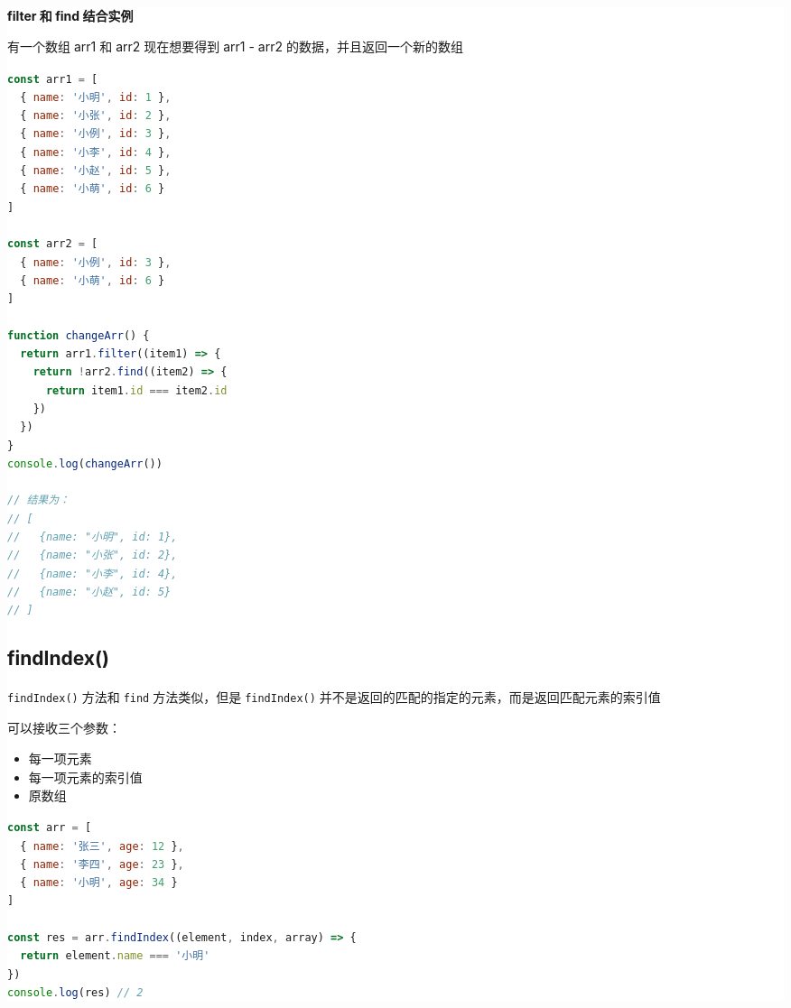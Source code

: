 **filter 和 find 结合实例**

有一个数组 arr1 和 arr2 现在想要得到 arr1 - arr2 的数据，并且返回一个新的数组

```js
const arr1 = [
  { name: '小明', id: 1 },
  { name: '小张', id: 2 },
  { name: '小例', id: 3 },
  { name: '小李', id: 4 },
  { name: '小赵', id: 5 },
  { name: '小萌', id: 6 }
]

const arr2 = [
  { name: '小例', id: 3 },
  { name: '小萌', id: 6 }
]

function changeArr() {
  return arr1.filter((item1) => {
    return !arr2.find((item2) => {
      return item1.id === item2.id
    })
  })
}
console.log(changeArr())

// 结果为：
// [
//   {name: "小明", id: 1},
//   {name: "小张", id: 2},
//   {name: "小李", id: 4},
//   {name: "小赵", id: 5}
// ]
```

## findIndex()

`findIndex()` 方法和 `find` 方法类似，但是 `findIndex()` 并不是返回的匹配的指定的元素，而是返回匹配元素的索引值

可以接收三个参数：

- 每一项元素
- 每一项元素的索引值
- 原数组

```js
const arr = [
  { name: '张三', age: 12 },
  { name: '李四', age: 23 },
  { name: '小明', age: 34 }
]

const res = arr.findIndex((element, index, array) => {
  return element.name === '小明'
})
console.log(res) // 2
```
